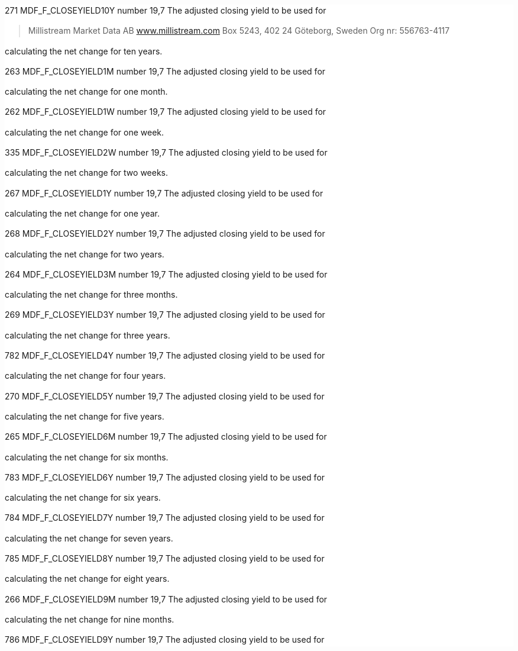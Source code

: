 271  MDF_F_CLOSEYIELD10Y  number  19,7  The adjusted closing yield to be used for    

> Millistream Market Data AB www.millistream.com
> Box 5243, 402 24 Göteborg, Sweden Org nr: 556763-4117

calculating the net change for ten years. 

263  MDF_F_CLOSEYIELD1M  number  19,7  The adjusted closing yield to be used for 

calculating the net change for one month. 

262  MDF_F_CLOSEYIELD1W  number  19,7  The adjusted closing yield to be used for 

calculating the net change for one week. 

335  MDF_F_CLOSEYIELD2W  number  19,7  The adjusted closing yield to be used for 

calculating the net change for two weeks. 

267  MDF_F_CLOSEYIELD1Y  number  19,7  The adjusted closing yield to be used for 

calculating the net change for one year. 

268  MDF_F_CLOSEYIELD2Y  number  19,7  The adjusted closing yield to be used for 

calculating the net change for two years. 

264  MDF_F_CLOSEYIELD3M  number  19,7  The adjusted closing yield to be used for 

calculating the net change for three months. 

269  MDF_F_CLOSEYIELD3Y  number  19,7  The adjusted closing yield to be used for 

calculating the net change for three years. 

782  MDF_F_CLOSEYIELD4Y  number  19,7  The adjusted closing yield to be used for 

calculating the net change for four years. 

270  MDF_F_CLOSEYIELD5Y  number  19,7  The adjusted closing yield to be used for 

calculating the net change for five years. 

265  MDF_F_CLOSEYIELD6M  number  19,7  The adjusted closing yield to be used for 

calculating the net change for six months. 

783  MDF_F_CLOSEYIELD6Y  number  19,7  The adjusted closing yield to be used for 

calculating the net change for six years. 

784  MDF_F_CLOSEYIELD7Y  number  19,7  The adjusted closing yield to be used for 

calculating the net change for seven years. 

785  MDF_F_CLOSEYIELD8Y  number  19,7  The adjusted closing yield to be used for 

calculating the net change for eight years. 

266  MDF_F_CLOSEYIELD9M  number  19,7  The adjusted closing yield to be used for 

calculating the net change for nine months. 

786  MDF_F_CLOSEYIELD9Y  number  19,7  The adjusted closing yield to be used for 
